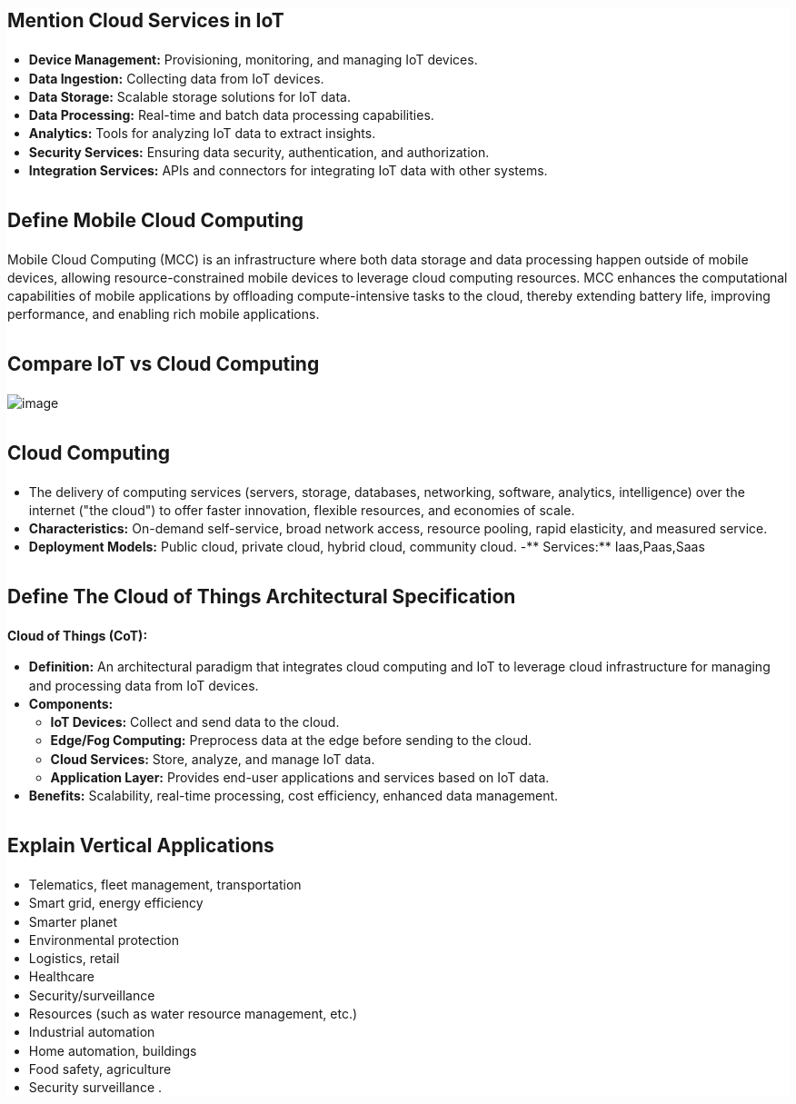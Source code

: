 ## Mention Cloud Services in IoT

- **Device Management:** Provisioning, monitoring, and managing IoT devices.
- **Data Ingestion:** Collecting data from IoT devices.
- **Data Storage:** Scalable storage solutions for IoT data.
- **Data Processing:** Real-time and batch data processing capabilities.
- **Analytics:** Tools for analyzing IoT data to extract insights.
- **Security Services:** Ensuring data security, authentication, and authorization.
- **Integration Services:** APIs and connectors for integrating IoT data with other systems.

##  Define Mobile Cloud Computing

Mobile Cloud Computing (MCC) is an infrastructure where both data storage and data processing happen outside of mobile devices, allowing resource-constrained mobile devices to leverage cloud computing resources. MCC enhances the computational capabilities of mobile applications by offloading compute-intensive tasks to the cloud, thereby extending battery life, improving performance, and enabling rich mobile applications.



##  Compare IoT vs Cloud Computing

![image](https://github.com/ace2884/3-2-needs/assets/119153850/81bbbdda-d2fd-43b6-a4ba-d847c260cb72)



##  Cloud Computing

- The delivery of computing services (servers, storage, databases, networking, software, analytics, intelligence) over the internet ("the cloud") to offer faster innovation, flexible resources, and economies of scale.
- **Characteristics:** On-demand self-service, broad network access, resource pooling, rapid elasticity, and measured service.
- **Deployment Models:** Public cloud, private cloud, hybrid cloud, community cloud.
-** Services:** Iaas,Paas,Saas

## Define The Cloud of Things Architectural Specification

**Cloud of Things (CoT):**
- **Definition:** An architectural paradigm that integrates cloud computing and IoT to leverage cloud infrastructure for managing and processing data from IoT devices.
- **Components:** 
  - **IoT Devices:** Collect and send data to the cloud.
  - **Edge/Fog Computing:** Preprocess data at the edge before sending to the cloud.
  - **Cloud Services:** Store, analyze, and manage IoT data.
  - **Application Layer:** Provides end-user applications and services based on IoT data.
- **Benefits:** Scalability, real-time processing, cost efficiency, enhanced data management.

## Explain Vertical Applications

-	Telematics, fleet management, transportation
-	 Smart grid, energy efficiency
-  Smarter planet
-	 Environmental protection 
-	 Logistics, retail
-	 Healthcare
-	Security/surveillance 
-	 Resources (such as water resource management, etc.) 
-	Industrial automation 
-	Home automation, buildings 
-	Food safety, agriculture 
-	 Security surveillance .
